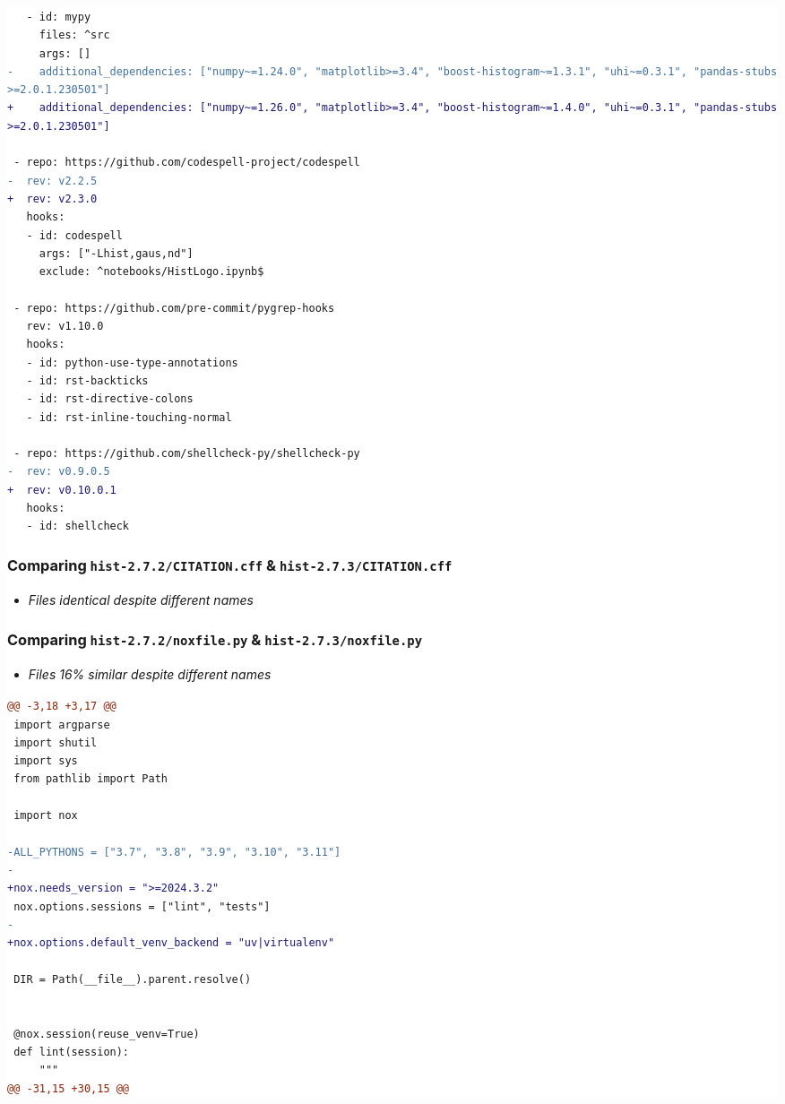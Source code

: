 ```diff
   - id: mypy
     files: ^src
     args: []
-    additional_dependencies: ["numpy~=1.24.0", "matplotlib>=3.4", "boost-histogram~=1.3.1", "uhi~=0.3.1", "pandas-stubs>=2.0.1.230501"]
+    additional_dependencies: ["numpy~=1.26.0", "matplotlib>=3.4", "boost-histogram~=1.4.0", "uhi~=0.3.1", "pandas-stubs>=2.0.1.230501"]
 
 - repo: https://github.com/codespell-project/codespell
-  rev: v2.2.5
+  rev: v2.3.0
   hooks:
   - id: codespell
     args: ["-Lhist,gaus,nd"]
     exclude: ^notebooks/HistLogo.ipynb$
 
 - repo: https://github.com/pre-commit/pygrep-hooks
   rev: v1.10.0
   hooks:
   - id: python-use-type-annotations
   - id: rst-backticks
   - id: rst-directive-colons
   - id: rst-inline-touching-normal
 
 - repo: https://github.com/shellcheck-py/shellcheck-py
-  rev: v0.9.0.5
+  rev: v0.10.0.1
   hooks:
   - id: shellcheck
```

### Comparing `hist-2.7.2/CITATION.cff` & `hist-2.7.3/CITATION.cff`

 * *Files identical despite different names*

### Comparing `hist-2.7.2/noxfile.py` & `hist-2.7.3/noxfile.py`

 * *Files 16% similar despite different names*

```diff
@@ -3,18 +3,17 @@
 import argparse
 import shutil
 import sys
 from pathlib import Path
 
 import nox
 
-ALL_PYTHONS = ["3.7", "3.8", "3.9", "3.10", "3.11"]
-
+nox.needs_version = ">=2024.3.2"
 nox.options.sessions = ["lint", "tests"]
-
+nox.options.default_venv_backend = "uv|virtualenv"
 
 DIR = Path(__file__).parent.resolve()
 
 
 @nox.session(reuse_venv=True)
 def lint(session):
     """
@@ -31,15 +30,15 @@
```

 [actions-badge]:            https://github.com/scikit-hep/hist/workflows/CI/badge.svg
 [actions-link]:             https://github.com/scikit-hep/hist/actions
 [binder-badge]:             https://mybinder.org/badge_logo.svg
 [binder-link]:              https://mybinder.org/v2/gh/scikit-hep/hist/HEAD
 [conda-badge]:              https://img.shields.io/conda/vn/conda-forge/hist
 [conda-link]:               https://github.com/conda-forge/hist-feedstock
 [doi-badge]:                https://zenodo.org/badge/239605861.svg
 [doi-link]:                 https://zenodo.org/badge/latestdoi/239605861
 [github-discussions-badge]: https://img.shields.io/static/v1?label=Discussions&message=Ask&color=blue&logo=github
 [github-discussions-link]:  https://github.com/scikit-hep/hist/discussions
 [gitter-badge]:             https://badges.gitter.im/HSF/PyHEP-histogramming.svg